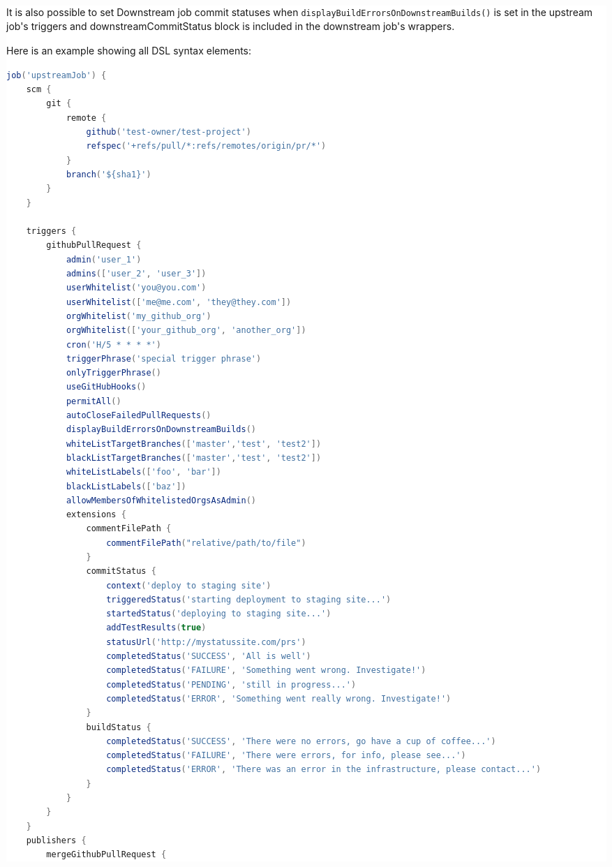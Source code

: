 It is also possible to set Downstream job commit statuses when `displayBuildErrorsOnDownstreamBuilds()` is set in the
upstream job's triggers and downstreamCommitStatus block is included in the downstream job's wrappers.

Here is an example showing all DSL syntax elements:

```groovy
job('upstreamJob') {
    scm {
        git {
            remote {
                github('test-owner/test-project')
                refspec('+refs/pull/*:refs/remotes/origin/pr/*')
            }
            branch('${sha1}')
        }
    }

    triggers {
        githubPullRequest {
            admin('user_1')
            admins(['user_2', 'user_3'])
            userWhitelist('you@you.com')
            userWhitelist(['me@me.com', 'they@they.com'])
            orgWhitelist('my_github_org')
            orgWhitelist(['your_github_org', 'another_org'])
            cron('H/5 * * * *')
            triggerPhrase('special trigger phrase')
            onlyTriggerPhrase()
            useGitHubHooks()
            permitAll()
            autoCloseFailedPullRequests()
            displayBuildErrorsOnDownstreamBuilds()
            whiteListTargetBranches(['master','test', 'test2'])
            blackListTargetBranches(['master','test', 'test2'])
            whiteListLabels(['foo', 'bar'])
            blackListLabels(['baz'])
            allowMembersOfWhitelistedOrgsAsAdmin()
            extensions {
                commentFilePath {
                    commentFilePath("relative/path/to/file")
                }
                commitStatus {
                    context('deploy to staging site')
                    triggeredStatus('starting deployment to staging site...')
                    startedStatus('deploying to staging site...')
                    addTestResults(true)
                    statusUrl('http://mystatussite.com/prs')
                    completedStatus('SUCCESS', 'All is well')
                    completedStatus('FAILURE', 'Something went wrong. Investigate!')
                    completedStatus('PENDING', 'still in progress...')
                    completedStatus('ERROR', 'Something went really wrong. Investigate!')
                }
                buildStatus {
                    completedStatus('SUCCESS', 'There were no errors, go have a cup of coffee...')
                    completedStatus('FAILURE', 'There were errors, for info, please see...')
                    completedStatus('ERROR', 'There was an error in the infrastructure, please contact...')
                }
            }
        }
    }
    publishers {
        mergeGithubPullRequest {
```